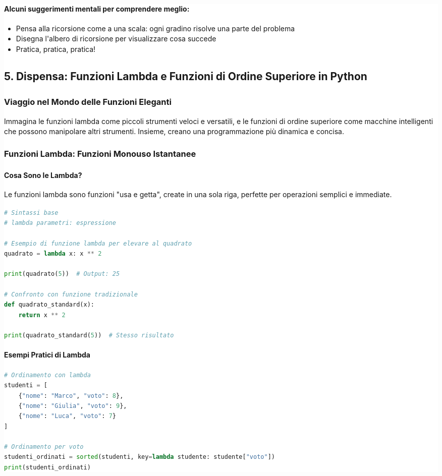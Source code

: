 
#### Alcuni suggerimenti mentali per comprendere meglio:
- Pensa alla ricorsione come a una scala: ogni gradino risolve una parte del problema
- Disegna l'albero di ricorsione per visualizzare cosa succede
- Pratica, pratica, pratica!


## 5. Dispensa: Funzioni Lambda e Funzioni di Ordine Superiore in Python

### Viaggio nel Mondo delle Funzioni Eleganti

Immagina le funzioni lambda come piccoli strumenti veloci e versatili, e le funzioni di ordine superiore come macchine intelligenti che possono manipolare altri strumenti. Insieme, creano una programmazione più dinamica e concisa.

### Funzioni Lambda: Funzioni Monouso Istantanee

#### Cosa Sono le Lambda?

Le funzioni lambda sono funzioni "usa e getta", create in una sola riga, perfette per operazioni semplici e immediate.

```python
# Sintassi base
# lambda parametri: espressione

# Esempio di funzione lambda per elevare al quadrato
quadrato = lambda x: x ** 2

print(quadrato(5))  # Output: 25

# Confronto con funzione tradizionale
def quadrato_standard(x):
    return x ** 2

print(quadrato_standard(5))  # Stesso risultato
```

#### Esempi Pratici di Lambda

```python
# Ordinamento con lambda
studenti = [
    {"nome": "Marco", "voto": 8},
    {"nome": "Giulia", "voto": 9},
    {"nome": "Luca", "voto": 7}
]

# Ordinamento per voto
studenti_ordinati = sorted(studenti, key=lambda studente: studente["voto"])
print(studenti_ordinati)
```
